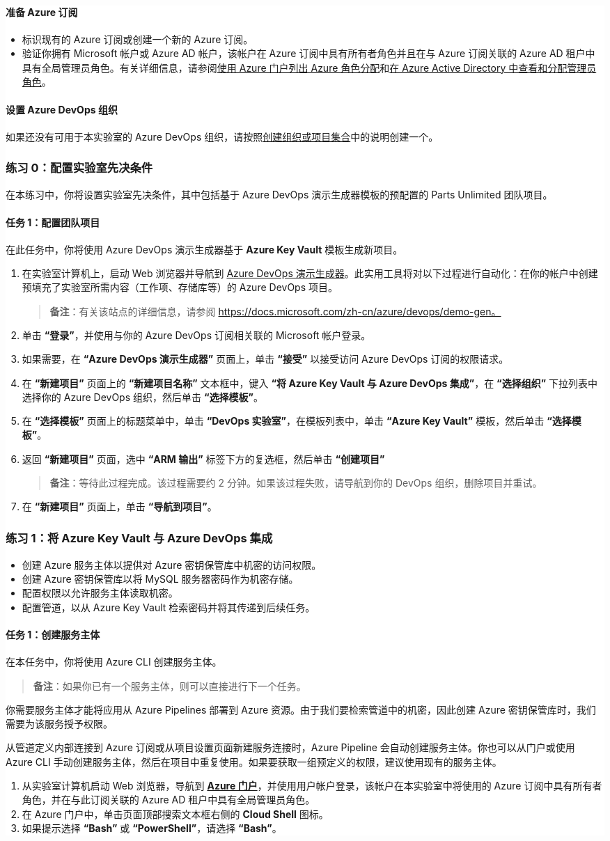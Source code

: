 #### 准备 Azure 订阅

-   标识现有的 Azure 订阅或创建一个新的 Azure 订阅。
-   验证你拥有 Microsoft 帐户或 Azure AD 帐户，该帐户在 Azure 订阅中具有所有者角色并且在与 Azure 订阅关联的 Azure AD 租户中具有全局管理员角色。有关详细信息，请参阅[使用 Azure 门户列出 Azure 角色分配](https://docs.microsoft.com/zh-cn/azure/role-based-access-control/role-assignments-list-portal)和[在 Azure Active Directory 中查看和分配管理员角色](https://docs.microsoft.com/zh-cn/azure/active-directory/roles/manage-roles-portal#view-my-roles)。

#### 设置 Azure DevOps 组织

如果还没有可用于本实验室的 Azure DevOps 组织，请按照[创建组织或项目集合](https://docs.microsoft.com/zh-cn/azure/devops/organizations/accounts/create-organization?view=azure-devops)中的说明创建一个。

### 练习 0：配置实验室先决条件

在本练习中，你将设置实验室先决条件，其中包括基于 Azure DevOps 演示生成器模板的预配置的 Parts Unlimited 团队项目。

#### 任务 1：配置团队项目

在此任务中，你将使用 Azure DevOps 演示生成器基于 **Azure Key Vault** 模板生成新项目。

1.  在实验室计算机上，启动 Web 浏览器并导航到 [Azure DevOps 演示生成器](https://azuredevopsdemogenerator.azurewebsites.net)。此实用工具将对以下过程进行自动化：在你的帐户中创建预填充了实验室所需内容（工作项、存储库等）的 Azure DevOps 项目。 

    > **备注**：有关该站点的详细信息，请参阅 https://docs.microsoft.com/zh-cn/azure/devops/demo-gen。

1.  单击 **“登录”**，并使用与你的 Azure DevOps 订阅相关联的 Microsoft 帐户登录。
1.  如果需要，在 **“Azure DevOps 演示生成器”** 页面上，单击 **“接受”** 以接受访问 Azure DevOps 订阅的权限请求。
1.  在 **“新建项目”** 页面上的 **“新建项目名称”** 文本框中，键入 **“将 Azure Key Vault 与 Azure DevOps 集成”**，在 **“选择组织”** 下拉列表中选择你的 Azure DevOps 组织，然后单击 **“选择模板”**。
1.  在 **“选择模板”** 页面上的标题菜单中，单击 **“DevOps 实验室”**，在模板列表中，单击 **“Azure Key Vault”** 模板，然后单击 **“选择模板”**。
1.  返回 **“新建项目”** 页面，选中 **“ARM 输出”** 标签下方的复选框，然后单击 **“创建项目”**

    > **备注**：等待此过程完成。该过程需要约 2 分钟。如果该过程失败，请导航到你的 DevOps 组织，删除项目并重试。

1.  在 **“新建项目”** 页面上，单击 **“导航到项目”**。

### 练习 1：将 Azure Key Vault 与 Azure DevOps 集成

- 创建 Azure 服务主体以提供对 Azure 密钥保管库中机密的访问权限。
- 创建 Azure 密钥保管库以将 MySQL 服务器密码作为机密存储。
- 配置权限以允许服务主体读取机密。
- 配置管道，以从 Azure Key Vault 检索密码并将其传递到后续任务。

#### 任务 1：创建服务主体 

在本任务中，你将使用 Azure CLI 创建服务主体。 

> **备注**：如果你已有一个服务主体，则可以直接进行下一个任务。

你需要服务主体才能将应用从 Azure Pipelines 部署到 Azure 资源。由于我们要检索管道中的机密，因此创建 Azure 密钥保管库时，我们需要为该服务授予权限。 

从管道定义内部连接到 Azure 订阅或从项目设置页面新建服务连接时，Azure Pipeline 会自动创建服务主体。你也可以从门户或使用 Azure CLI 手动创建服务主体，然后在项目中重复使用。如果要获取一组预定义的权限，建议使用现有的服务主体。

1.  从实验室计算机启动 Web 浏览器，导航到 [**Azure 门户**](https://portal.azure.com)，并使用用户帐户登录，该帐户在本实验室中将使用的 Azure 订阅中具有所有者角色，并在与此订阅关联的 Azure AD 租户中具有全局管理员角色。
1.  在 Azure 门户中，单击页面顶部搜索文本框右侧的 **Cloud Shell** 图标。 
1.  如果提示选择 **“Bash”** 或 **“PowerShell”**，请选择 **“Bash”**。 
